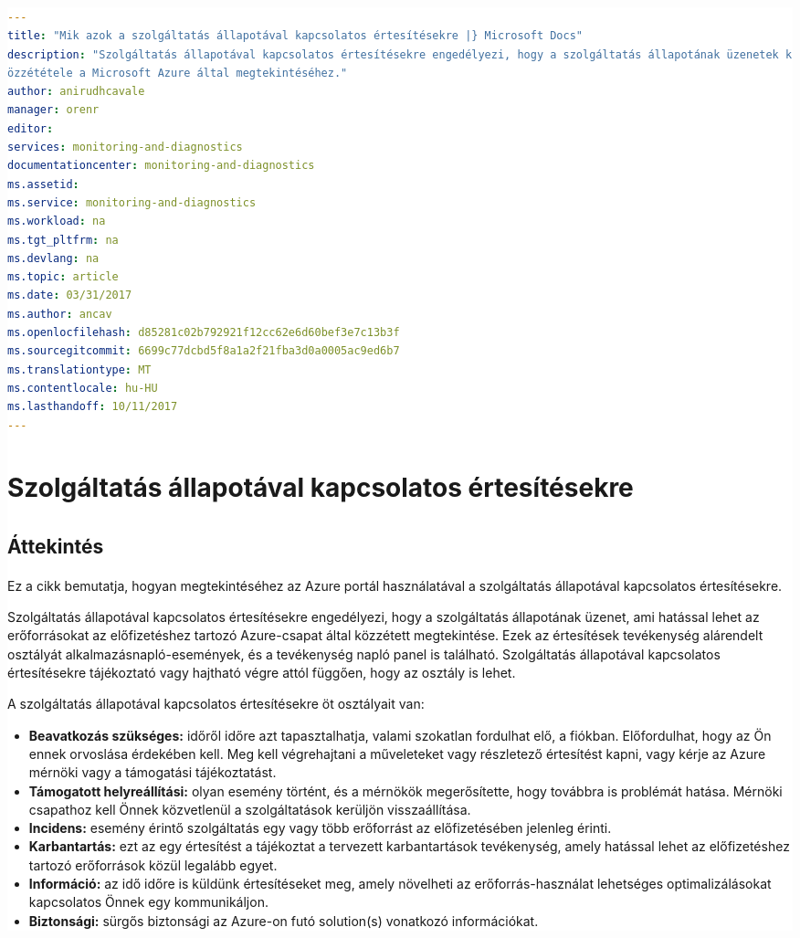 ```yaml
---
title: "Mik azok a szolgáltatás állapotával kapcsolatos értesítésekre |} Microsoft Docs"
description: "Szolgáltatás állapotával kapcsolatos értesítésekre engedélyezi, hogy a szolgáltatás állapotának üzenetek közzététele a Microsoft Azure által megtekintéséhez."
author: anirudhcavale
manager: orenr
editor: 
services: monitoring-and-diagnostics
documentationcenter: monitoring-and-diagnostics
ms.assetid: 
ms.service: monitoring-and-diagnostics
ms.workload: na
ms.tgt_pltfrm: na
ms.devlang: na
ms.topic: article
ms.date: 03/31/2017
ms.author: ancav
ms.openlocfilehash: d85281c02b792921f12cc62e6d60bef3e7c13b3f
ms.sourcegitcommit: 6699c77dcbd5f8a1a2f21fba3d0a0005ac9ed6b7
ms.translationtype: MT
ms.contentlocale: hu-HU
ms.lasthandoff: 10/11/2017
---
```

# <a name="service-health-notifications"></a>Szolgáltatás állapotával kapcsolatos értesítésekre
## <a name="overview"></a>Áttekintés

Ez a cikk bemutatja, hogyan megtekintéséhez az Azure portál használatával a szolgáltatás állapotával kapcsolatos értesítésekre.

Szolgáltatás állapotával kapcsolatos értesítésekre engedélyezi, hogy a szolgáltatás állapotának üzenet, ami hatással lehet az erőforrásokat az előfizetéshez tartozó Azure-csapat által közzétett megtekintése. Ezek az értesítések tevékenység alárendelt osztályát alkalmazásnapló-események, és a tevékenység napló panel is található. Szolgáltatás állapotával kapcsolatos értesítésekre tájékoztató vagy hajtható végre attól függően, hogy az osztály is lehet.

A szolgáltatás állapotával kapcsolatos értesítésekre öt osztályait van:  

- **Beavatkozás szükséges:** időről időre azt tapasztalhatja, valami szokatlan fordulhat elő, a fiókban. Előfordulhat, hogy az Ön ennek orvoslása érdekében kell. Meg kell végrehajtani a műveleteket vagy részletező értesítést kapni, vagy kérje az Azure mérnöki vagy a támogatási tájékoztatást.  
- **Támogatott helyreállítási:** olyan esemény történt, és a mérnökök megerősítette, hogy továbbra is problémát hatása. Mérnöki csapathoz kell Önnek közvetlenül a szolgáltatások kerüljön visszaállítása.  
- **Incidens:** esemény érintő szolgáltatás egy vagy több erőforrást az előfizetésében jelenleg érinti.  
- **Karbantartás:** ezt az egy értesítést a tájékoztat a tervezett karbantartások tevékenység, amely hatással lehet az előfizetéshez tartozó erőforrások közül legalább egyet.  
- **Információ:** az idő időre is küldünk értesítéseket meg, amely növelheti az erőforrás-használat lehetséges optimalizálásokat kapcsolatos Önnek egy kommunikáljon.  
- **Biztonsági:** sürgős biztonsági az Azure-on futó solution(s) vonatkozó információkat.
